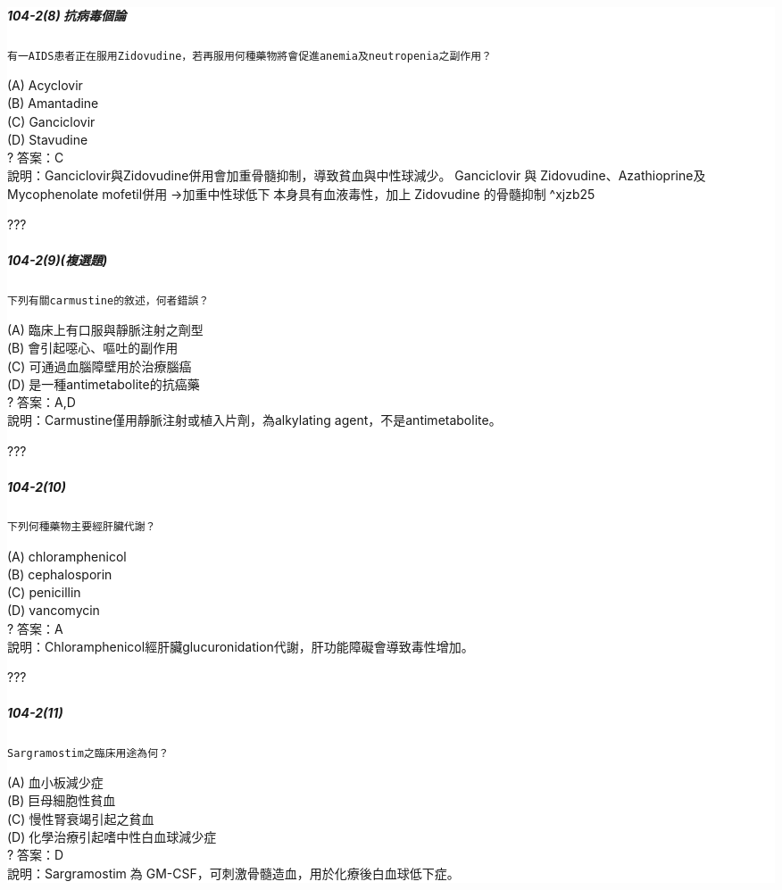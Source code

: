 ##### 104-2(8) 抗病毒個論
```Question
有一AIDS患者正在服用Zidovudine，若再服用何種藥物將會促進anemia及neutropenia之副作用？
```
(A) Acyclovir  
(B) Amantadine  
(C) Ganciclovir  
(D) Stavudine  
?
答案：C  
說明：Ganciclovir與Zidovudine併用會加重骨髓抑制，導致貧血與中性球減少。
Ganciclovir 與 Zidovudine、Azathioprine及Mycophenolate mofetil併用
→加重中性球低下
本身具有血液毒性，加上 Zidovudine 的骨髓抑制 ^xjzb25
 

???

##### 104-2(9)(**複選題**)
```Question
下列有關carmustine的敘述，何者錯誤？
```
(A) 臨床上有口服與靜脈注射之劑型  
(B) 會引起噁心、嘔吐的副作用  
(C) 可通過血腦障壁用於治療腦癌  
(D) 是一種antimetabolite的抗癌藥  
?
答案：A,D  
說明：Carmustine僅用靜脈注射或植入片劑，為alkylating agent，不是antimetabolite。  

???

##### 104-2(10)
```Question
下列何種藥物主要經肝臟代謝？
```
(A) chloramphenicol  
(B) cephalosporin  
(C) penicillin  
(D) vancomycin  
?
答案：A  
說明：Chloramphenicol經肝臟glucuronidation代謝，肝功能障礙會導致毒性增加。  

???

##### 104-2(11)
```Question
Sargramostim之臨床用途為何？
```
(A) 血小板減少症  
(B) 巨母細胞性貧血  
(C) 慢性腎衰竭引起之貧血  
(D) 化學治療引起嗜中性白血球減少症  
?
答案：D  
說明：Sargramostim 為 GM-CSF，可刺激骨髓造血，用於化療後白血球低下症。  
